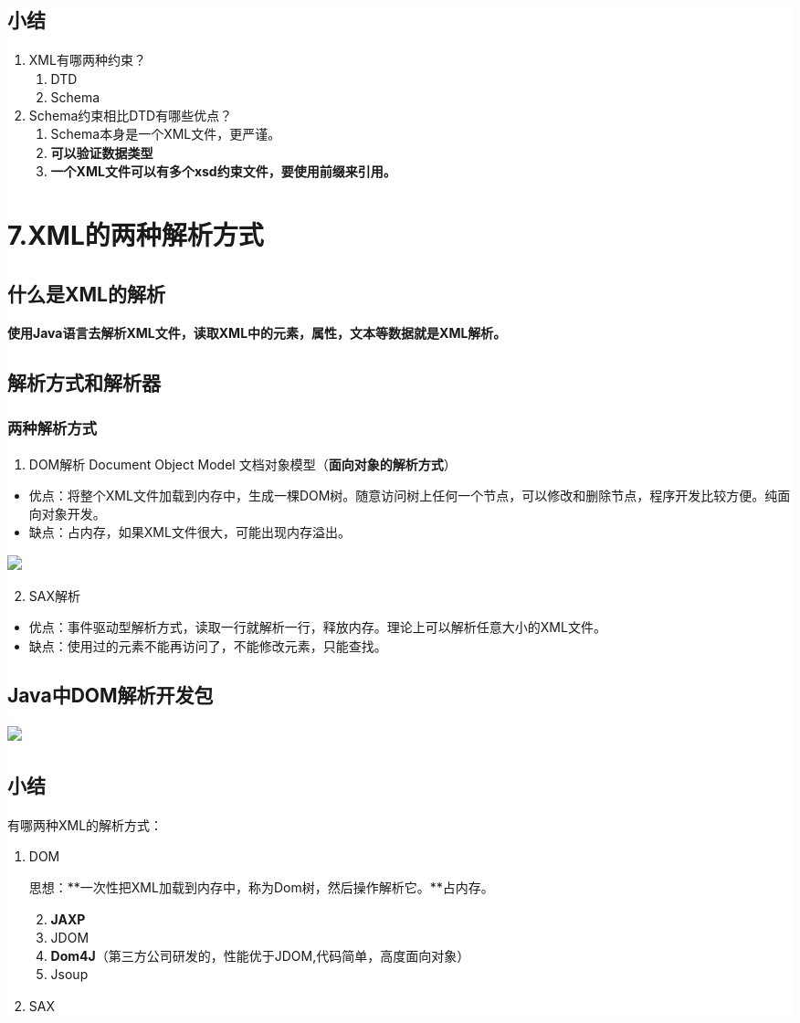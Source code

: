 ## 小结

1. XML有哪两种约束？ 
   1. DTD
   2. Schema
2. Schema约束相比DTD有哪些优点？
   1. Schema本身是一个XML文件，更严谨。
   2. **可以验证数据类型**
   3. **一个XML文件可以有多个xsd约束文件，要使用前缀来引用。**

# 7.XML的两种解析方式

## 什么是XML的解析

**使用Java语言去解析XML文件，读取XML中的元素，属性，文本等数据就是XML解析。**

## 解析方式和解析器

### 两种解析方式

1. DOM解析  Document Object Model 文档对象模型（**面向对象的解析方式**）

- 优点：将整个XML文件加载到内存中，生成一棵DOM树。随意访问树上任何一个节点，可以修改和删除节点，程序开发比较方便。纯面向对象开发。
- 缺点：占内存，如果XML文件很大，可能出现内存溢出。

![](https://gitee.com/krislin_zhao/IMGcloud/raw/master/img/20200622123330.png)

2. SAX解析

- 优点：事件驱动型解析方式，读取一行就解析一行，释放内存。理论上可以解析任意大小的XML文件。
- 缺点：使用过的元素不能再访问了，不能修改元素，只能查找。

## Java中DOM解析开发包

![](https://gitee.com/krislin_zhao/IMGcloud/raw/master/img/20200622123418.png)

## 小结

有哪两种XML的解析方式：

1. DOM

   思想：**一次性把XML加载到内存中，称为Dom树，然后操作解析它。**占内存。

   2. **JAXP**
   3. JDOM
   4. **Dom4J**（第三方公司研发的，性能优于JDOM,代码简单，高度面向对象）
   5. Jsoup

2. SAX
